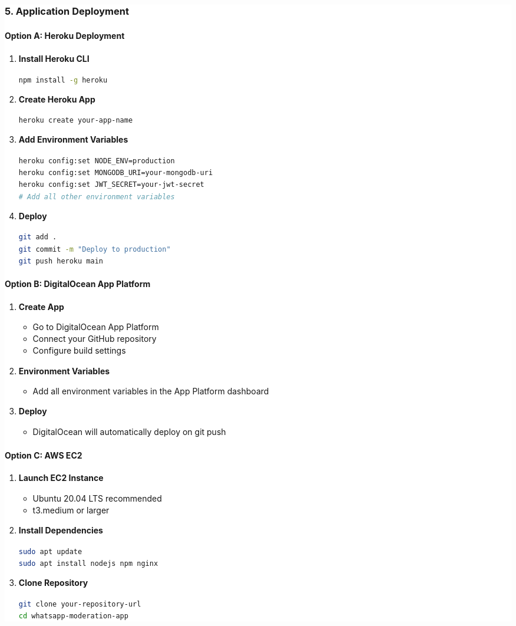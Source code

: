 ### 5. Application Deployment

#### Option A: Heroku Deployment

1. **Install Heroku CLI**
   ```bash
   npm install -g heroku
   ```

2. **Create Heroku App**
   ```bash
   heroku create your-app-name
   ```

3. **Add Environment Variables**
   ```bash
   heroku config:set NODE_ENV=production
   heroku config:set MONGODB_URI=your-mongodb-uri
   heroku config:set JWT_SECRET=your-jwt-secret
   # Add all other environment variables
   ```

4. **Deploy**
   ```bash
   git add .
   git commit -m "Deploy to production"
   git push heroku main
   ```

#### Option B: DigitalOcean App Platform

1. **Create App**
   - Go to DigitalOcean App Platform
   - Connect your GitHub repository
   - Configure build settings

2. **Environment Variables**
   - Add all environment variables in the App Platform dashboard

3. **Deploy**
   - DigitalOcean will automatically deploy on git push

#### Option C: AWS EC2

1. **Launch EC2 Instance**
   - Ubuntu 20.04 LTS recommended
   - t3.medium or larger

2. **Install Dependencies**
   ```bash
   sudo apt update
   sudo apt install nodejs npm nginx
   ```

3. **Clone Repository**
   ```bash
   git clone your-repository-url
   cd whatsapp-moderation-app
   ```
